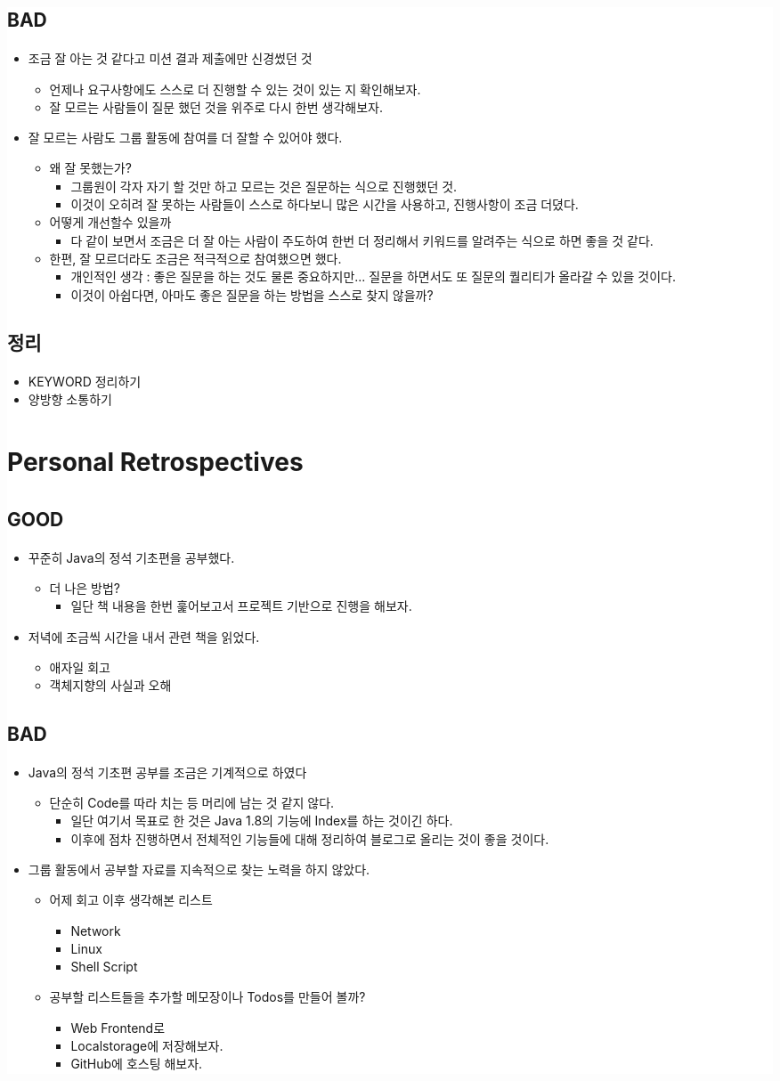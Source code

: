 ## BAD

- 조금 잘 아는 것 같다고 미션 결과 제출에만 신경썼던 것
  - 언제나 요구사항에도 스스로 더 진행할 수 있는 것이 있는 지 확인해보자.
  - 잘 모르는 사람들이 질문 했던 것을 위주로 다시 한번 생각해보자.

- 잘 모르는 사람도 그룹 활동에 참여를 더 잘할 수 있어야 했다.
  - 왜 잘 못했는가?
    - 그룹원이 각자 자기 할 것만 하고 모르는 것은 질문하는 식으로 진행했던 것.
    - 이것이 오히려 잘 못하는 사람들이 스스로 하다보니 많은 시간을 사용하고, 진행사항이 조금 더뎠다.
  - 어떻게 개선할수 있을까
    - 다 같이 보면서 조금은 더 잘 아는 사람이 주도하여 한번 더 정리해서 키워드를 알려주는 식으로 하면 좋을 것 같다.
  - 한편, 잘 모르더라도 조금은 적극적으로 참여했으면 했다.
    - 개인적인 생각 : 좋은 질문을 하는 것도 물론 중요하지만... 질문을 하면서도 또 질문의 퀄리티가 올라갈 수 있을 것이다.
    - 이것이 아쉽다면, 아마도 좋은 질문을 하는 방법을 스스로 찾지 않을까?

## 정리

- KEYWORD 정리하기
- 양방향 소통하기

# Personal Retrospectives

## GOOD

- 꾸준히 Java의 정석 기초편을 공부했다.
  - 더 나은 방법?
    - 일단 책 내용을 한번 훑어보고서 프로젝트 기반으로 진행을 해보자.

- 저녁에 조금씩 시간을 내서 관련 책을 읽었다.
  - 애자일 회고
  - 객체지향의 사실과 오해

## BAD

- Java의 정석 기초편 공부를 조금은 기계적으로 하였다
  - 단순히 Code를 따라 치는 등 머리에 남는 것 같지 않다.
    - 일단 여기서 목표로 한 것은 Java 1.8의 기능에 Index를 하는 것이긴 하다.
    - 이후에 점차 진행하면서 전체적인 기능들에 대해 정리하여 블로그로 올리는 것이 좋을 것이다.

- 그룹 활동에서 공부할 자료를 지속적으로 찾는 노력을 하지 않았다.
  - 어제 회고 이후 생각해본 리스트
    - Network
    - Linux
    - Shell Script

  - 공부할 리스트들을 추가할 메모장이나 Todos를 만들어 볼까?
    - Web Frontend로
    - Localstorage에 저장해보자.
    - GitHub에 호스팅 해보자.
